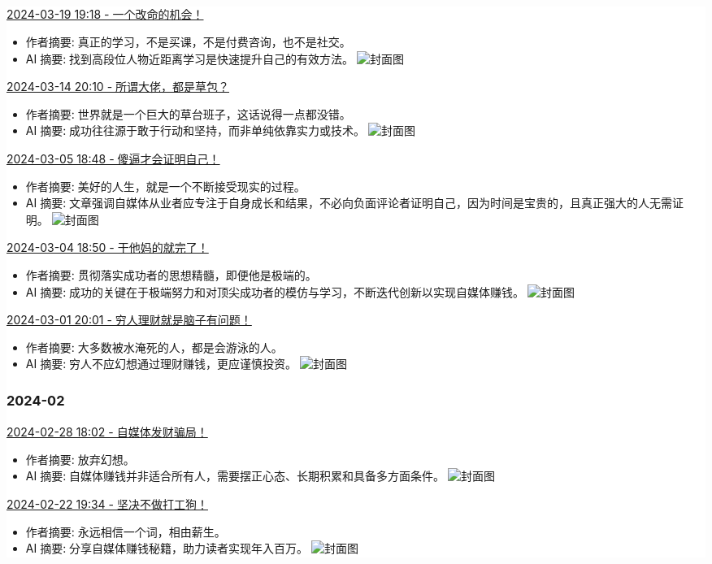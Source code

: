 [2024-03-19 19:18 - 一个改命的机会！](http://mp.weixin.qq.com/s?__biz=MzkwOTM5NzQ4OQ==&mid=2247517810&idx=1&sn=74bab602dfaaf39236d0a4b3e801128d&chksm=c1399aecf64e13fababf2a4468c94c8c45fb9fbb49b67f6fcad777eb22776759d5f4d40e857a#rd)
- 作者摘要: 真正的学习，不是买课，不是付费咨询，也不是社交。
- AI 摘要: 找到高段位人物近距离学习是快速提升自己的有效方法。
![封面图](https://mmbiz.qlogo.cn/mmbiz_jpg/Ilib2Ve33hQHnErc4Bqdt2Ml4chRicAPOjQvA3QYzHlGwIMasOyvAjwiaGKJQ8r84qwL7hjUHGt6ricA30H8j6llJg/0?wx_fmt=jpeg)

[2024-03-14 20:10 - 所谓大佬，都是草包？](http://mp.weixin.qq.com/s?__biz=MzkwOTM5NzQ4OQ==&mid=2247517765&idx=1&sn=adde63441f95fcb0f61ecaafbfd154af&chksm=c1399adbf64e13cd2fac8d7f45e40d3060fb6a458997565a3d05b330a5032827672a5eb47167#rd)
- 作者摘要: 世界就是一个巨大的草台班子，这话说得一点都没错。
- AI 摘要: 成功往往源于敢于行动和坚持，而非单纯依靠实力或技术。
![封面图](https://mmbiz.qlogo.cn/mmbiz_jpg/Ilib2Ve33hQFcpApStyIxYusEP1Q2Gh7rI8jS8AkLjnQIcBlmqP3QCCde5TzIPICxzkRIVSyicblAZDzKickjv0TA/0?wx_fmt=jpeg)

[2024-03-05 18:48 - 傻逼才会证明自己！](http://mp.weixin.qq.com/s?__biz=MzkwOTM5NzQ4OQ==&mid=2247517741&idx=1&sn=4665f571aedbbba291ecace61e593a58&chksm=c1399ab3f64e13a502cf07790afca08cd651bf0c4c15f0610245d888e7b4dc7e1090a54edefa#rd)
- 作者摘要: 美好的人生，就是一个不断接受现实的过程。
- AI 摘要: 文章强调自媒体从业者应专注于自身成长和结果，不必向负面评论者证明自己，因为时间是宝贵的，且真正强大的人无需证明。
![封面图](https://mmbiz.qlogo.cn/mmbiz_jpg/NtOm3bWhjiaAOnVl8zoibr4sRg5rKeDDCiboe2tqGYacncVC0lDr54lz3F6Y2YXLsUtyA1ncuJvySYIAwYChxGtPg/0?wx_fmt=jpeg)

[2024-03-04 18:50 - 干他妈的就完了！](http://mp.weixin.qq.com/s?__biz=MzkwOTM5NzQ4OQ==&mid=2247517738&idx=1&sn=7d17031a09ea866936abab6e501bfeb6&chksm=c1399ab4f64e13a2d466313d1acc5424cb258829b3461c0ebc9011947d96abf013bb2044912f#rd)
- 作者摘要: 贯彻落实成功者的思想精髓，即便他是极端的。
- AI 摘要: 成功的关键在于极端努力和对顶尖成功者的模仿与学习，不断迭代创新以实现自媒体赚钱。
![封面图](https://mmbiz.qlogo.cn/mmbiz_jpg/Ilib2Ve33hQFRdXSDtKGAaLDicO3vpo46EbULTlHiaJZRYczhCAChYQEUNTtgywbr4bxExOrEzzDG8X7OBHW1IsWQ/0?wx_fmt=jpeg)

[2024-03-01 20:01 - 穷人理财就是脑子有问题！](http://mp.weixin.qq.com/s?__biz=MzkwOTM5NzQ4OQ==&mid=2247517729&idx=1&sn=e63439023852d46d322dbedb9271c45c&chksm=c1399abff64e13a999a663b36b4b30c7c8ce018f1677165e865acd917981ce3debf75cc75166#rd)
- 作者摘要: 大多数被水淹死的人，都是会游泳的人。
- AI 摘要: 穷人不应幻想通过理财赚钱，更应谨慎投资。
![封面图](https://mmbiz.qlogo.cn/mmbiz_jpg/Ilib2Ve33hQHCmkUNA4iaiabY33jg0I99D1U1CnGZ7nsbJkDY1oiakN0rfmexUW3viauEtamlPZiaO9ZGico58cuXSdfg/0?wx_fmt=jpeg)

### 2024-02

[2024-02-28 18:02 - 自媒体发财骗局！](http://mp.weixin.qq.com/s?__biz=MzkwOTM5NzQ4OQ==&mid=2247517717&idx=1&sn=f5df032197ceff047062a0ee95930875&chksm=c1399a8bf64e139d9ecbd16008e4b584aeeda04fae980206b17576caa9d20b8f45d30ca09f3f#rd)
- 作者摘要: 放弃幻想。
- AI 摘要: 自媒体赚钱并非适合所有人，需要摆正心态、长期积累和具备多方面条件。
![封面图](https://mmbiz.qlogo.cn/mmbiz_jpg/Ilib2Ve33hQGibuIWF6KOYmtOYxXricnibSUzso2uffp0Ahr0tGCJxQibAof73rtEPeSEtjGwJA2G4aKqD1GNsTFRzQ/0?wx_fmt=jpeg)

[2024-02-22 19:34 - 坚决不做打工狗！](http://mp.weixin.qq.com/s?__biz=MzkwOTM5NzQ4OQ==&mid=2247517699&idx=1&sn=9058fe8279a96d26934efb7a7d7716dc&chksm=c1399a9df64e138b9b37646ae32d96d8ae3bc92f2222b6e9d68756899a0820d9d2c6dedb73af#rd)
- 作者摘要: 永远相信一个词，相由薪生。
- AI 摘要: 分享自媒体赚钱秘籍，助力读者实现年入百万。
![封面图](https://mmbiz.qlogo.cn/mmbiz_jpg/Ilib2Ve33hQH18e1Haic04XtmeCqtnkqoddraOoLa1SjZu46goD3FxsnO3N1V5BytZ7z8ick8vFjCcgiaiazRdicpg2w/0?wx_fmt=jpeg)
